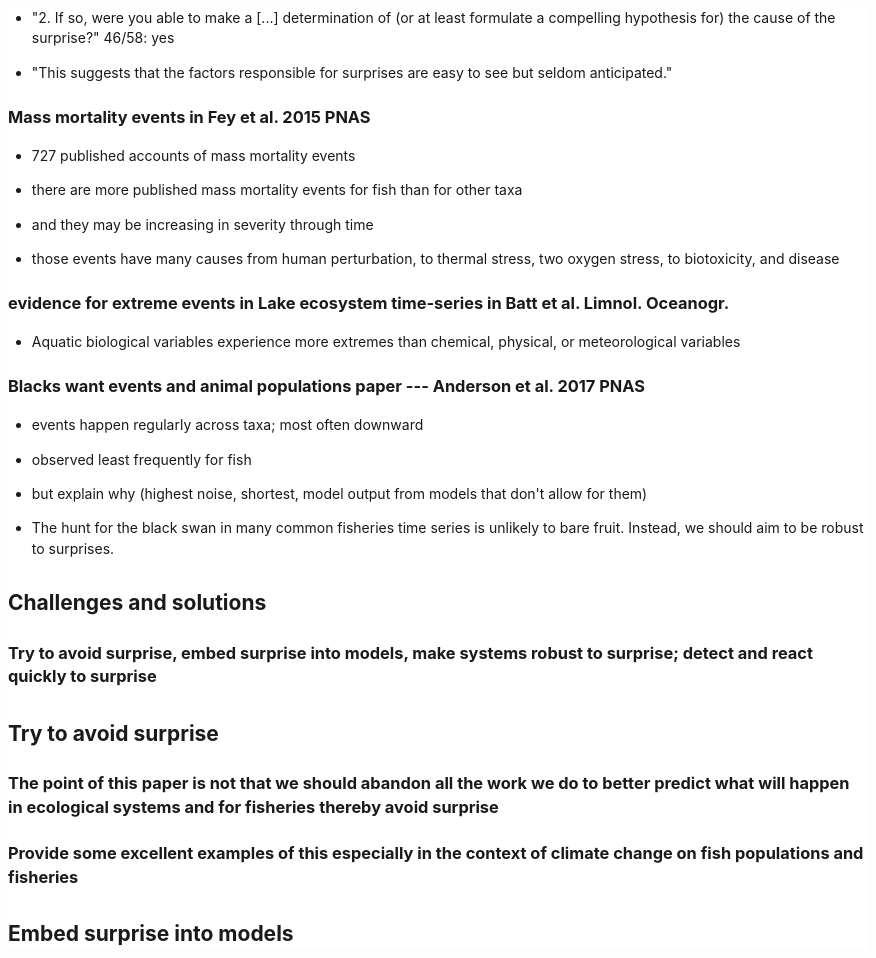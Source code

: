 - "2. If so, were you able to make a [...] determination of (or at least formulate a compelling hypothesis for) the cause of the surprise?" 46/58: yes

- "This suggests that the factors responsible for surprises are easy to see but seldom anticipated."

### Mass mortality events in Fey et al. 2015 PNAS

- 727 published accounts of mass mortality events

- there are more published mass mortality events for fish than for other taxa

- and they may be increasing in severity through time

- those events have many causes from human perturbation, to thermal stress, two oxygen stress, to biotoxicity, and disease

### evidence for extreme events in Lake ecosystem time-series in Batt et al. Limnol. Oceanogr.

- Aquatic biological variables experience more extremes than chemical, physical, or meteorological variables

### Blacks want events and animal populations paper --- Anderson et al. 2017 PNAS

- events happen regularly across taxa; most often downward

- observed least frequently for fish

- but explain why (highest noise, shortest, model output from models that don't allow for them)

- The hunt for the black swan in many common fisheries time series is unlikely to bare fruit. Instead, we should aim to be robust to surprises.

## Challenges and solutions

### Try to avoid surprise, embed surprise into models, make systems robust to surprise; detect and react quickly to surprise

## Try to avoid surprise

### The point of this paper is not that we should abandon all the work we do to better predict what will happen in ecological systems and for fisheries thereby avoid surprise

### Provide some excellent examples of this especially in the context of climate change on fish populations and fisheries

## Embed surprise into models
